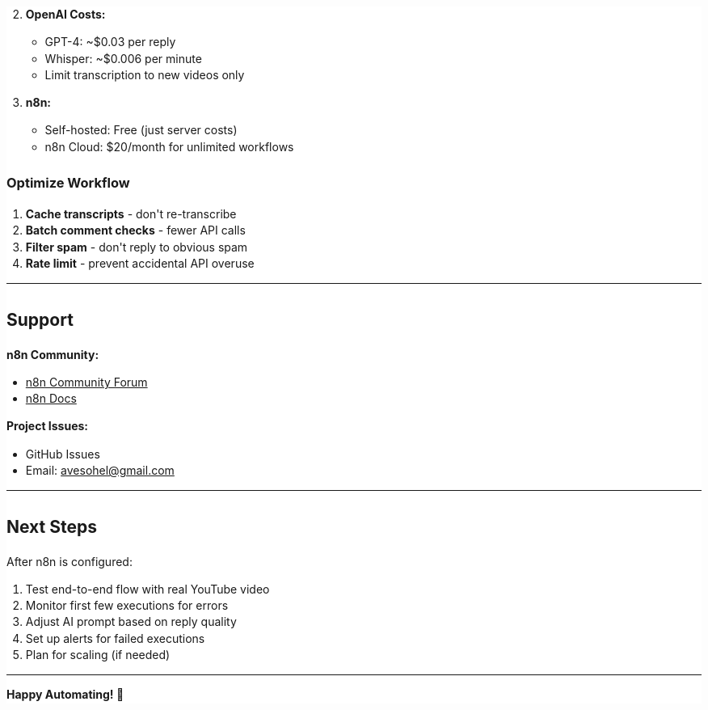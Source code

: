 2. **OpenAI Costs:**
   - GPT-4: ~$0.03 per reply
   - Whisper: ~$0.006 per minute
   - Limit transcription to new videos only

3. **n8n:**
   - Self-hosted: Free (just server costs)
   - n8n Cloud: $20/month for unlimited workflows

### Optimize Workflow

1. **Cache transcripts** - don't re-transcribe
2. **Batch comment checks** - fewer API calls
3. **Filter spam** - don't reply to obvious spam
4. **Rate limit** - prevent accidental API overuse

---

## Support

**n8n Community:**
- [n8n Community Forum](https://community.n8n.io/)
- [n8n Docs](https://docs.n8n.io/)

**Project Issues:**
- GitHub Issues
- Email: avesohel@gmail.com

---

## Next Steps

After n8n is configured:

1. Test end-to-end flow with real YouTube video
2. Monitor first few executions for errors
3. Adjust AI prompt based on reply quality
4. Set up alerts for failed executions
5. Plan for scaling (if needed)

---

**Happy Automating! 🚀**
